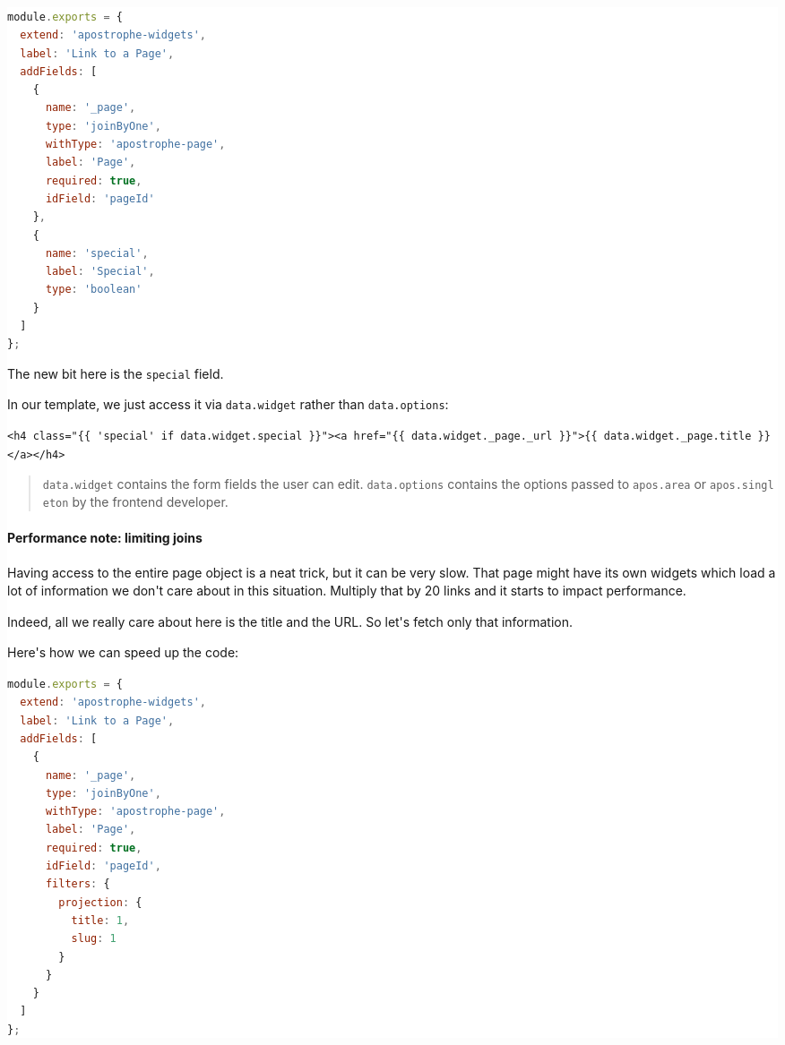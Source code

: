 ```javascript
module.exports = {
  extend: 'apostrophe-widgets',
  label: 'Link to a Page',
  addFields: [
    {
      name: '_page',
      type: 'joinByOne',
      withType: 'apostrophe-page',
      label: 'Page',
      required: true,
      idField: 'pageId'
    },
    {
      name: 'special',
      label: 'Special',
      type: 'boolean'
    }
  ]
};
```

The new bit here is the `special` field.

In our template, we just access it via `data.widget` rather than `data.options`:

```markup
<h4 class="{{ 'special' if data.widget.special }}"><a href="{{ data.widget._page._url }}">{{ data.widget._page.title }}</a></h4>
```

>`data.widget` contains the form fields the user can edit. `data.options` contains the options passed to `apos.area` or `apos.singleton` by the frontend developer.

#### Performance note: limiting joins

Having access to the entire page object is a neat trick, but it can be very slow. That page might have its own widgets which load a lot of information we don't care about in this situation. Multiply that by 20 links and it starts to impact performance.

Indeed, all we really care about here is the title and the URL. So let's fetch only that information.

Here's how we can speed up the code:

```javascript
module.exports = {
  extend: 'apostrophe-widgets',
  label: 'Link to a Page',
  addFields: [
    {
      name: '_page',
      type: 'joinByOne',
      withType: 'apostrophe-page',
      label: 'Page',
      required: true,
      idField: 'pageId',
      filters: {
        projection: {
          title: 1,
          slug: 1
        }
      }
    }
  ]
};
```
